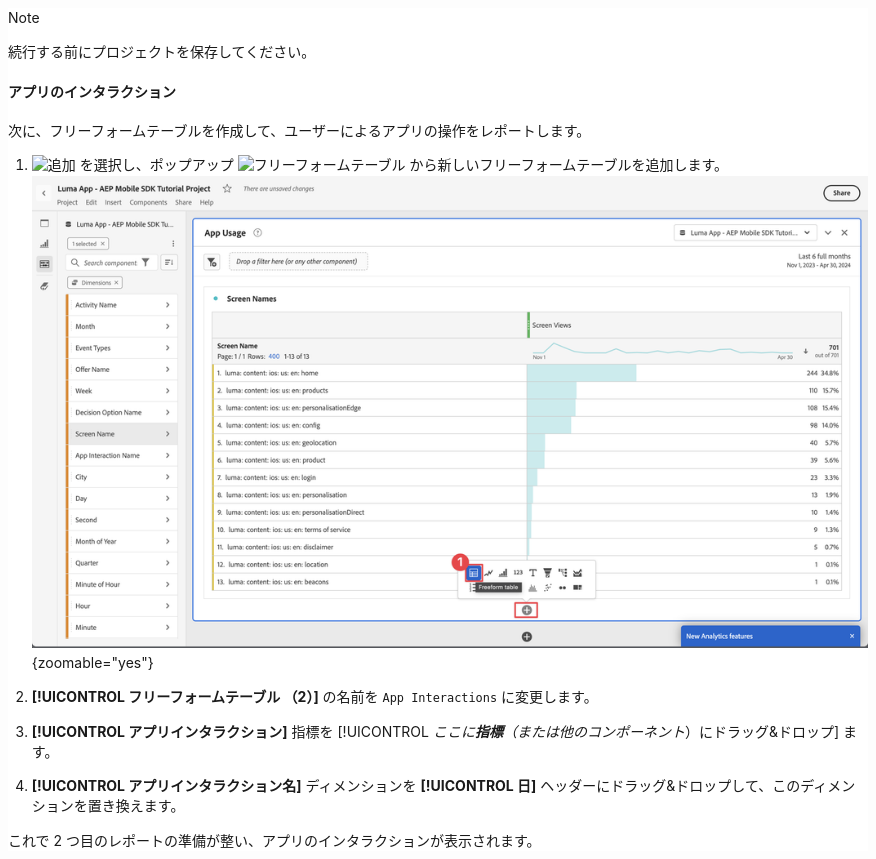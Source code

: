 >[!NOTE]
>
>続行する前にプロジェクトを保存してください。


#### アプリのインタラクション

次に、フリーフォームテーブルを作成して、ユーザーによるアプリの操作をレポートします。

1. ![ 追加 ](https://spectrum.adobe.com/static/icons/workflow_18/Smock_AddCircle_18_N.svg) を選択し、ポップアップ ![ フリーフォームテーブル ](https://spectrum.adobe.com/static/icons/workflow_18/Smock_Table_18_N.svg) から新しいフリーフォームテーブルを追加します。
   ![CJA プロジェクト 11](assets/cja-projects-11.png){zoomable="yes"}

1. **[!UICONTROL フリーフォームテーブル （2）]** の名前を `App Interactions` に変更します。

1. **[!UICONTROL アプリインタラクション]** 指標を [!UICONTROL _ここに&#x200B;**指標**（または他のコンポーネント_）にドラッグ&amp;ドロップ &#x200B;] ます。

1. **[!UICONTROL アプリインタラクション名]** ディメンションを **[!UICONTROL 日]** ヘッダーにドラッグ&amp;ドロップして、このディメンションを置き換えます。

これで 2 つ目のレポートの準備が整い、アプリのインタラクションが表示されます。